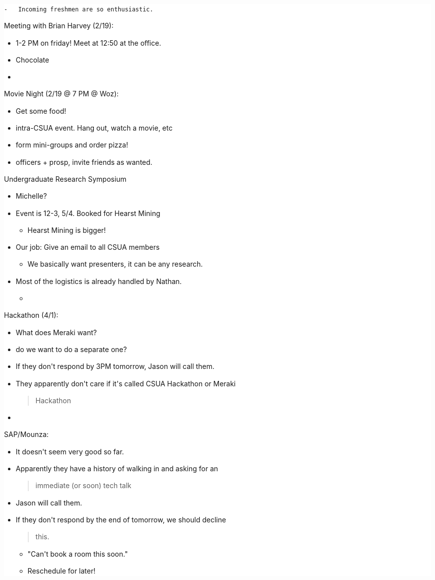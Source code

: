     -   Incoming freshmen are so enthusiastic.

Meeting with Brian Harvey (2/19):

-   1-2 PM on friday! Meet at 12:50 at the office.

-   Chocolate

-   

Movie Night (2/19 @ 7 PM @ Woz):

-   Get some food!

-   intra-CSUA event. Hang out, watch a movie, etc

-   form mini-groups and order pizza!

-   officers + prosp, invite friends as wanted.

Undergraduate Research Symposium

-   Michelle?

-   Event is 12-3, 5/4. Booked for Hearst Mining

    -   Hearst Mining is bigger!

-   Our job: Give an email to all CSUA members

    -   We basically want presenters, it can be any research.

-   Most of the logistics is already handled by Nathan.

    -   

Hackathon (4/1):

-   What does Meraki want?

-   do we want to do a separate one?

-   If they don't respond by 3PM tomorrow, Jason will call them.

-   They apparently don't care if it's called CSUA Hackathon or Meraki
    > Hackathon

-   

SAP/Mounza:

-   It doesn't seem very good so far.

-   Apparently they have a history of walking in and asking for an
    > immediate (or soon) tech talk

-   Jason will call them.

-   If they don't respond by the end of tomorrow, we should decline
    > this.

    -   "Can't book a room this soon."

    -   Reschedule for later!
